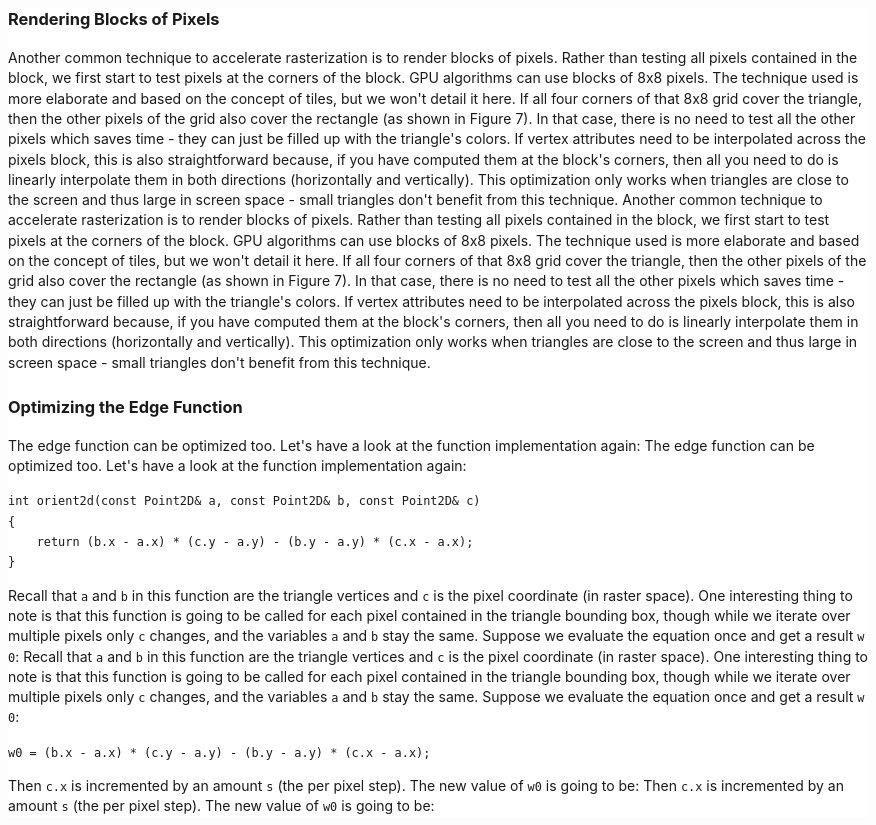 ### Rendering Blocks of Pixels

Another common technique to accelerate rasterization is to render blocks of pixels. Rather than testing all pixels contained in the block, we first start to test pixels at the corners of the block. GPU algorithms can use blocks of 8x8 pixels. The technique used is more elaborate and based on the concept of tiles, but we won't detail it here. If all four corners of that 8x8 grid cover the triangle, then the other pixels of the grid also cover the rectangle (as shown in Figure 7). In that case, there is no need to test all the other pixels which saves time - they can just be filled up with the triangle's colors. If vertex attributes need to be interpolated across the pixels block, this is also straightforward because, if you have computed them at the block's corners, then all you need to do is linearly interpolate them in both directions (horizontally and vertically). This optimization only works when triangles are close to the screen and thus large in screen space - small triangles don't benefit from this technique.
Another common technique to accelerate rasterization is to render blocks of pixels. Rather than testing all pixels contained in the block, we first start to test pixels at the corners of the block. GPU algorithms can use blocks of 8x8 pixels. The technique used is more elaborate and based on the concept of tiles, but we won't detail it here. If all four corners of that 8x8 grid cover the triangle, then the other pixels of the grid also cover the rectangle (as shown in Figure 7). In that case, there is no need to test all the other pixels which saves time - they can just be filled up with the triangle's colors. If vertex attributes need to be interpolated across the pixels block, this is also straightforward because, if you have computed them at the block's corners, then all you need to do is linearly interpolate them in both directions (horizontally and vertically). This optimization only works when triangles are close to the screen and thus large in screen space - small triangles don't benefit from this technique.

### Optimizing the Edge Function

The edge function can be optimized too. Let's have a look at the function implementation again:
The edge function can be optimized too. Let's have a look at the function implementation again:

```
int orient2d(const Point2D& a, const Point2D& b, const Point2D& c)
{
    return (b.x - a.x) * (c.y - a.y) - (b.y - a.y) * (c.x - a.x);
}
```

Recall that `a` and `b` in this function are the triangle vertices and `c` is the pixel coordinate (in raster space). One interesting thing to note is that this function is going to be called for each pixel contained in the triangle bounding box, though while we iterate over multiple pixels only `c` changes, and the variables `a` and `b` stay the same. Suppose we evaluate the equation once and get a result `w0`:
Recall that `a` and `b` in this function are the triangle vertices and `c` is the pixel coordinate (in raster space). One interesting thing to note is that this function is going to be called for each pixel contained in the triangle bounding box, though while we iterate over multiple pixels only `c` changes, and the variables `a` and `b` stay the same. Suppose we evaluate the equation once and get a result `w0`:

```
w0 = (b.x - a.x) * (c.y - a.y) - (b.y - a.y) * (c.x - a.x);
```

Then `c.x` is incremented by an amount `s` (the per pixel step). The new value of `w0` is going to be:
Then `c.x` is incremented by an amount `s` (the per pixel step). The new value of `w0` is going to be:
